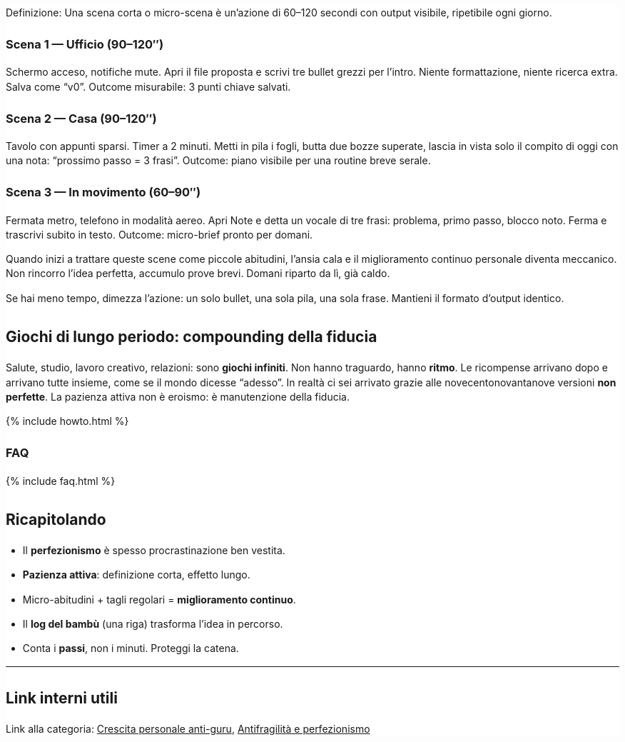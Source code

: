 Definizione: Una scena corta o micro-scena è un’azione di 60–120 secondi con output visibile, ripetibile ogni giorno.

### Scena 1 — Ufficio (90–120″)
Schermo acceso, notifiche mute. Apri il file proposta e scrivi tre bullet grezzi per l’intro. Niente formattazione, niente ricerca extra. Salva come “v0”. Outcome misurabile: 3 punti chiave salvati.

### Scena 2 — Casa (90–120″)
Tavolo con appunti sparsi. Timer a 2 minuti. Metti in pila i fogli, butta due bozze superate, lascia in vista solo il compito di oggi con una nota: “prossimo passo = 3 frasi”. Outcome: piano visibile per una routine breve serale.

### Scena 3 — In movimento (60–90″)
Fermata metro, telefono in modalità aereo. Apri Note e detta un vocale di tre frasi: problema, primo passo, blocco noto. Ferma e trascrivi subito in testo. Outcome: micro-brief pronto per domani.

Quando inizi a trattare queste scene come piccole abitudini, l’ansia cala e il miglioramento continuo personale diventa meccanico. Non rincorro l’idea perfetta, accumulo prove brevi. Domani riparto da lì, già caldo.

Se hai meno tempo, dimezza l’azione: un solo bullet, una sola pila, una sola frase. Mantieni il formato d’output identico.


## Giochi di lungo periodo: compounding della fiducia

Salute, studio, lavoro creativo, relazioni: sono **giochi infiniti**. Non hanno traguardo, hanno **ritmo**. Le ricompense arrivano dopo e arrivano tutte insieme, come se il mondo dicesse “adesso”. In realtà ci sei arrivato grazie alle novecentonovantanove versioni **non perfette**. La pazienza attiva non è eroismo: è manutenzione della fiducia.

{% include howto.html %}

### FAQ

{% include faq.html %}

## Ricapitolando

* Il **perfezionismo** è spesso procrastinazione ben vestita.

* **Pazienza attiva**: definizione corta, effetto lungo.

* Micro-abitudini + tagli regolari = **miglioramento continuo**.

* Il **log del bambù** (una riga) trasforma l’idea in percorso.

* Conta i **passi**, non i minuti. Proteggi la catena.

---

## Link interni utili

Link alla categoria: [Crescita personale anti-guru](/categorie/crescita-personale-anti-guru), [Antifragilità e perfezionismo](/categorie/crescita-personale-anti-guru/antifragilita-e-perfezionismo/)
